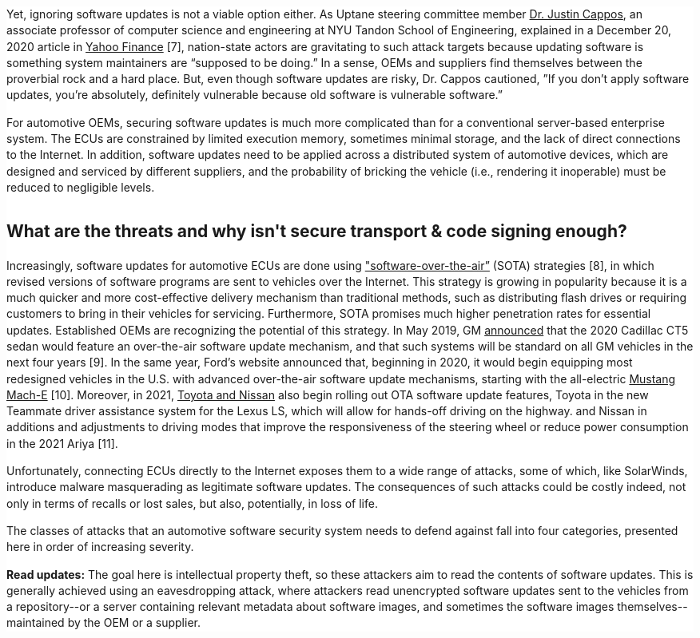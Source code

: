 Yet, ignoring software updates is not a viable option either. As Uptane steering committee member [Dr. Justin Cappos](https://engineering.nyu.edu/faculty/justin-cappos), an associate professor of computer science and engineering at NYU Tandon School of Engineering, explained in a December 20, 2020 article in [Yahoo Finance](https://au.finance.yahoo.com/news/why-russias-massive-cyberattack-is-especially-insidious-222912267.html?__s=p54njaazgqic1gqfruk3) [7], nation-state actors are gravitating to such attack targets because updating software is something system maintainers are “supposed to be doing.” In a sense, OEMs and suppliers find themselves between the proverbial rock and a hard place. But, even though software updates are risky, Dr. Cappos cautioned, ”If you don’t apply software updates, you’re absolutely, definitely vulnerable because old software is vulnerable software.”

For automotive OEMs, securing software updates is much more complicated than for a conventional server-based enterprise system. The ECUs are constrained by limited execution memory, sometimes minimal storage, and the lack of direct connections to the Internet. In addition, software updates need to be applied across a distributed system of automotive devices, which are designed and serviced by different suppliers, and the probability of bricking the vehicle (i.e., rendering it inoperable) must be reduced to negligible levels.

## **What are the threats and why isn't secure transport & code signing enough?**
Increasingly, software updates for automotive ECUs are done using ["software-over-the-air”](https://ihsmarkit.com/research-analysis/remote-software-update-future-growth-business.html) (SOTA) strategies [8], in which revised versions of software programs are sent to vehicles over the Internet. This strategy is growing in popularity because it is a much quicker and more cost-effective delivery mechanism than traditional methods, such as distributing flash drives or requiring customers to bring in their vehicles for servicing. Furthermore, SOTA promises much higher penetration rates for essential updates. Established OEMs are recognizing the potential of this strategy. In May 2019, GM [announced](https://www.theverge.com/2019/5/21/18633000/gm-ota-software-updates-digital-platform-reuss) that the 2020 Cadillac CT5 sedan would feature an over-the-air software update mechanism, and that such systems will be standard on all GM vehicles in the next four years [9]. In the same year, Ford’s website announced that, beginning in 2020, it would begin equipping most redesigned vehicles in the U.S. with advanced over-the-air software update mechanisms, starting with the all-electric [Mustang Mach-E](https://media.ford.com/content/fordmedia/fna/us/en/news/2020/05/12/new-ford-over-the-air-updates-mustang-mach-e.html) [10]. Moreover, in 2021, [Toyota and Nissan](https://asia.nikkei.com/Business/Automobiles/Toyota-and-Nissan-to-upgrade-driving-functions-remotely) also begin rolling out OTA software update features, Toyota in the new Teammate driver assistance system for the Lexus LS, which will allow for hands-off driving on the highway. and Nissan in additions and adjustments to driving modes that improve the responsiveness of the steering wheel or reduce power consumption in the 2021 Ariya [11].  

Unfortunately, connecting ECUs directly to the Internet exposes them to a wide range of attacks, some of which, like SolarWinds, introduce malware masquerading as legitimate software updates. The consequences of such attacks could be costly indeed, not only in terms of recalls or lost sales, but also, potentially, in loss of life.

The classes of attacks that an automotive software security system needs to defend against fall into four categories, presented here in order of increasing severity.

**Read updates:** The goal here is intellectual property theft, so these attackers aim to read the contents of software updates. This is generally achieved using an eavesdropping attack, where attackers read unencrypted software updates sent to the vehicles from a repository--or a server containing relevant metadata about software images, and sometimes the software images themselves--maintained by the  OEM or a supplier.
